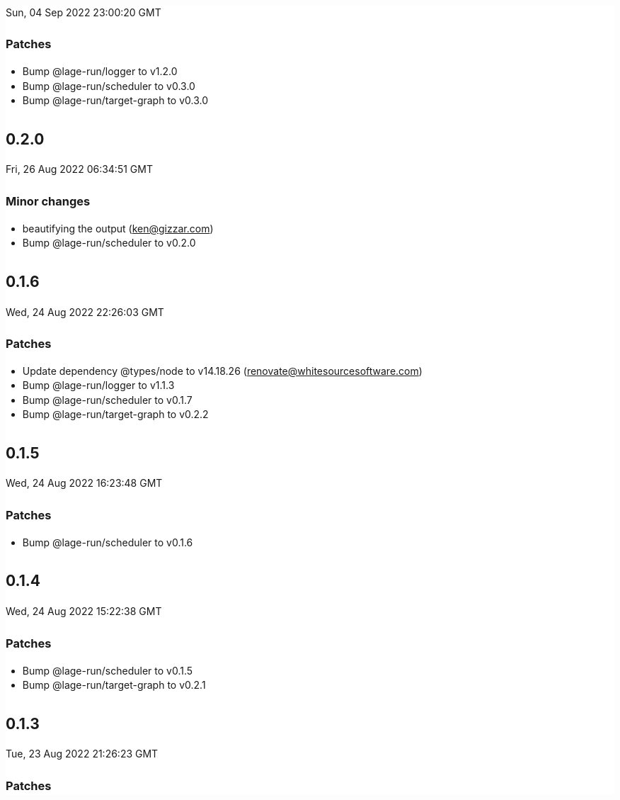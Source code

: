 Sun, 04 Sep 2022 23:00:20 GMT

### Patches

- Bump @lage-run/logger to v1.2.0
- Bump @lage-run/scheduler to v0.3.0
- Bump @lage-run/target-graph to v0.3.0

## 0.2.0

Fri, 26 Aug 2022 06:34:51 GMT

### Minor changes

- beautifying the output (ken@gizzar.com)
- Bump @lage-run/scheduler to v0.2.0

## 0.1.6

Wed, 24 Aug 2022 22:26:03 GMT

### Patches

- Update dependency @types/node to v14.18.26 (renovate@whitesourcesoftware.com)
- Bump @lage-run/logger to v1.1.3
- Bump @lage-run/scheduler to v0.1.7
- Bump @lage-run/target-graph to v0.2.2

## 0.1.5

Wed, 24 Aug 2022 16:23:48 GMT

### Patches

- Bump @lage-run/scheduler to v0.1.6

## 0.1.4

Wed, 24 Aug 2022 15:22:38 GMT

### Patches

- Bump @lage-run/scheduler to v0.1.5
- Bump @lage-run/target-graph to v0.2.1

## 0.1.3

Tue, 23 Aug 2022 21:26:23 GMT

### Patches
